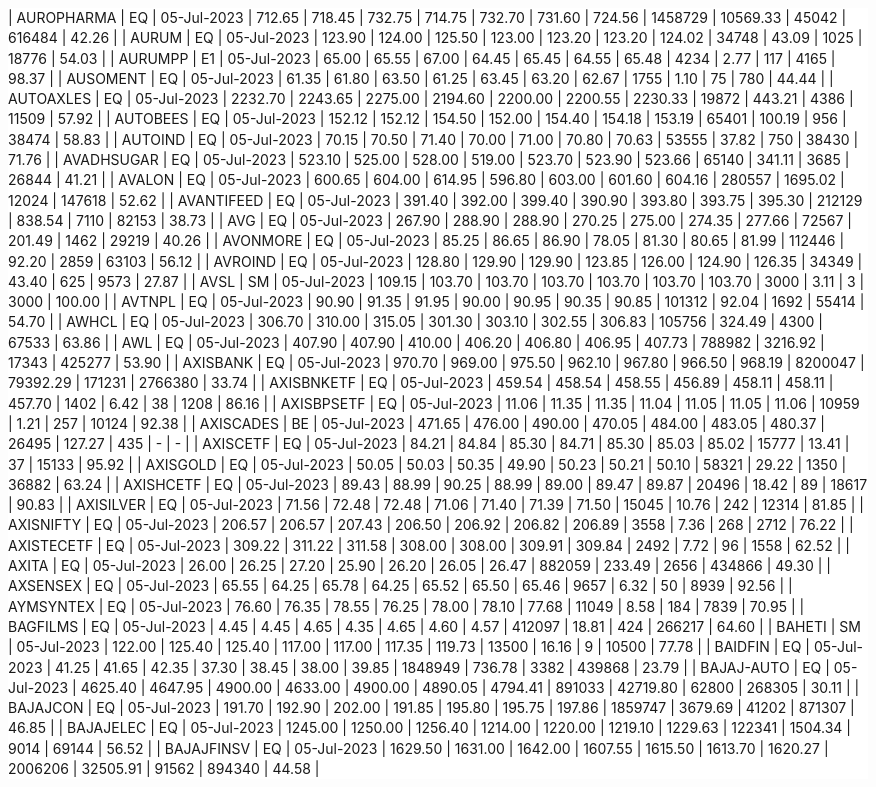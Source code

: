 | AUROPHARMA | EQ | 05-Jul-2023 | 712.65 | 718.45 | 732.75 | 714.75 | 732.70 | 731.60 | 724.56 | 1458729 | 10569.33 | 45042 | 616484 | 42.26 |
| AURUM | EQ | 05-Jul-2023 | 123.90 | 124.00 | 125.50 | 123.00 | 123.20 | 123.20 | 124.02 | 34748 | 43.09 | 1025 | 18776 | 54.03 |
| AURUMPP | E1 | 05-Jul-2023 | 65.00 | 65.55 | 67.00 | 64.45 | 65.45 | 64.55 | 65.48 | 4234 | 2.77 | 117 | 4165 | 98.37 |
| AUSOMENT | EQ | 05-Jul-2023 | 61.35 | 61.80 | 63.50 | 61.25 | 63.45 | 63.20 | 62.67 | 1755 | 1.10 | 75 | 780 | 44.44 |
| AUTOAXLES | EQ | 05-Jul-2023 | 2232.70 | 2243.65 | 2275.00 | 2194.60 | 2200.00 | 2200.55 | 2230.33 | 19872 | 443.21 | 4386 | 11509 | 57.92 |
| AUTOBEES | EQ | 05-Jul-2023 | 152.12 | 152.12 | 154.50 | 152.00 | 154.40 | 154.18 | 153.19 | 65401 | 100.19 | 956 | 38474 | 58.83 |
| AUTOIND | EQ | 05-Jul-2023 | 70.15 | 70.50 | 71.40 | 70.00 | 71.00 | 70.80 | 70.63 | 53555 | 37.82 | 750 | 38430 | 71.76 |
| AVADHSUGAR | EQ | 05-Jul-2023 | 523.10 | 525.00 | 528.00 | 519.00 | 523.70 | 523.90 | 523.66 | 65140 | 341.11 | 3685 | 26844 | 41.21 |
| AVALON | EQ | 05-Jul-2023 | 600.65 | 604.00 | 614.95 | 596.80 | 603.00 | 601.60 | 604.16 | 280557 | 1695.02 | 12024 | 147618 | 52.62 |
| AVANTIFEED | EQ | 05-Jul-2023 | 391.40 | 392.00 | 399.40 | 390.90 | 393.80 | 393.75 | 395.30 | 212129 | 838.54 | 7110 | 82153 | 38.73 |
| AVG | EQ | 05-Jul-2023 | 267.90 | 288.90 | 288.90 | 270.25 | 275.00 | 274.35 | 277.66 | 72567 | 201.49 | 1462 | 29219 | 40.26 |
| AVONMORE | EQ | 05-Jul-2023 | 85.25 | 86.65 | 86.90 | 78.05 | 81.30 | 80.65 | 81.99 | 112446 | 92.20 | 2859 | 63103 | 56.12 |
| AVROIND | EQ | 05-Jul-2023 | 128.80 | 129.90 | 129.90 | 123.85 | 126.00 | 124.90 | 126.35 | 34349 | 43.40 | 625 | 9573 | 27.87 |
| AVSL | SM | 05-Jul-2023 | 109.15 | 103.70 | 103.70 | 103.70 | 103.70 | 103.70 | 103.70 | 3000 | 3.11 | 3 | 3000 | 100.00 |
| AVTNPL | EQ | 05-Jul-2023 | 90.90 | 91.35 | 91.95 | 90.00 | 90.95 | 90.35 | 90.85 | 101312 | 92.04 | 1692 | 55414 | 54.70 |
| AWHCL | EQ | 05-Jul-2023 | 306.70 | 310.00 | 315.05 | 301.30 | 303.10 | 302.55 | 306.83 | 105756 | 324.49 | 4300 | 67533 | 63.86 |
| AWL | EQ | 05-Jul-2023 | 407.90 | 407.90 | 410.00 | 406.20 | 406.80 | 406.95 | 407.73 | 788982 | 3216.92 | 17343 | 425277 | 53.90 |
| AXISBANK | EQ | 05-Jul-2023 | 970.70 | 969.00 | 975.50 | 962.10 | 967.80 | 966.50 | 968.19 | 8200047 | 79392.29 | 171231 | 2766380 | 33.74 |
| AXISBNKETF | EQ | 05-Jul-2023 | 459.54 | 458.54 | 458.55 | 456.89 | 458.11 | 458.11 | 457.70 | 1402 | 6.42 | 38 | 1208 | 86.16 |
| AXISBPSETF | EQ | 05-Jul-2023 | 11.06 | 11.35 | 11.35 | 11.04 | 11.05 | 11.05 | 11.06 | 10959 | 1.21 | 257 | 10124 | 92.38 |
| AXISCADES | BE | 05-Jul-2023 | 471.65 | 476.00 | 490.00 | 470.05 | 484.00 | 483.05 | 480.37 | 26495 | 127.27 | 435 | - | - |
| AXISCETF | EQ | 05-Jul-2023 | 84.21 | 84.84 | 85.30 | 84.71 | 85.30 | 85.03 | 85.02 | 15777 | 13.41 | 37 | 15133 | 95.92 |
| AXISGOLD | EQ | 05-Jul-2023 | 50.05 | 50.03 | 50.35 | 49.90 | 50.23 | 50.21 | 50.10 | 58321 | 29.22 | 1350 | 36882 | 63.24 |
| AXISHCETF | EQ | 05-Jul-2023 | 89.43 | 88.99 | 90.25 | 88.99 | 89.00 | 89.47 | 89.87 | 20496 | 18.42 | 89 | 18617 | 90.83 |
| AXISILVER | EQ | 05-Jul-2023 | 71.56 | 72.48 | 72.48 | 71.06 | 71.40 | 71.39 | 71.50 | 15045 | 10.76 | 242 | 12314 | 81.85 |
| AXISNIFTY | EQ | 05-Jul-2023 | 206.57 | 206.57 | 207.43 | 206.50 | 206.92 | 206.82 | 206.89 | 3558 | 7.36 | 268 | 2712 | 76.22 |
| AXISTECETF | EQ | 05-Jul-2023 | 309.22 | 311.22 | 311.58 | 308.00 | 308.00 | 309.91 | 309.84 | 2492 | 7.72 | 96 | 1558 | 62.52 |
| AXITA | EQ | 05-Jul-2023 | 26.00 | 26.25 | 27.20 | 25.90 | 26.20 | 26.05 | 26.47 | 882059 | 233.49 | 2656 | 434866 | 49.30 |
| AXSENSEX | EQ | 05-Jul-2023 | 65.55 | 64.25 | 65.78 | 64.25 | 65.52 | 65.50 | 65.46 | 9657 | 6.32 | 50 | 8939 | 92.56 |
| AYMSYNTEX | EQ | 05-Jul-2023 | 76.60 | 76.35 | 78.55 | 76.25 | 78.00 | 78.10 | 77.68 | 11049 | 8.58 | 184 | 7839 | 70.95 |
| BAGFILMS | EQ | 05-Jul-2023 | 4.45 | 4.45 | 4.65 | 4.35 | 4.65 | 4.60 | 4.57 | 412097 | 18.81 | 424 | 266217 | 64.60 |
| BAHETI | SM | 05-Jul-2023 | 122.00 | 125.40 | 125.40 | 117.00 | 117.00 | 117.35 | 119.73 | 13500 | 16.16 | 9 | 10500 | 77.78 |
| BAIDFIN | EQ | 05-Jul-2023 | 41.25 | 41.65 | 42.35 | 37.30 | 38.45 | 38.00 | 39.85 | 1848949 | 736.78 | 3382 | 439868 | 23.79 |
| BAJAJ-AUTO | EQ | 05-Jul-2023 | 4625.40 | 4647.95 | 4900.00 | 4633.00 | 4900.00 | 4890.05 | 4794.41 | 891033 | 42719.80 | 62800 | 268305 | 30.11 |
| BAJAJCON | EQ | 05-Jul-2023 | 191.70 | 192.90 | 202.00 | 191.85 | 195.80 | 195.75 | 197.86 | 1859747 | 3679.69 | 41202 | 871307 | 46.85 |
| BAJAJELEC | EQ | 05-Jul-2023 | 1245.00 | 1250.00 | 1256.40 | 1214.00 | 1220.00 | 1219.10 | 1229.63 | 122341 | 1504.34 | 9014 | 69144 | 56.52 |
| BAJAJFINSV | EQ | 05-Jul-2023 | 1629.50 | 1631.00 | 1642.00 | 1607.55 | 1615.50 | 1613.70 | 1620.27 | 2006206 | 32505.91 | 91562 | 894340 | 44.58 |